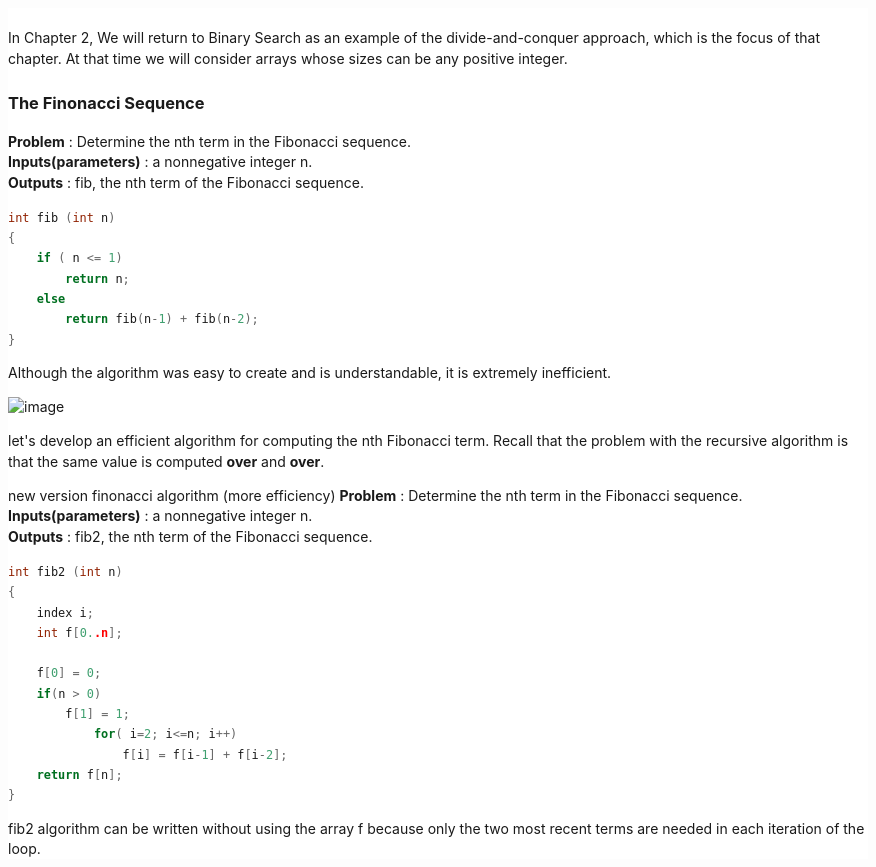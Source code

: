 
<br>
In Chapter 2, We will return to Binary Search as an example of the divide-and-conquer approach, which is the focus of that chapter. At that time we will consider arrays whose
sizes can be any positive integer.



### The Finonacci Sequence

**Problem** : Determine the nth term in the Fibonacci sequence.
<br>
**Inputs(parameters)** : a nonnegative integer n.
<br>
**Outputs** : fib, the nth term of the Fibonacci sequence.

```c++
int fib (int n)
{
    if ( n <= 1)
        return n;
    else 
        return fib(n-1) + fib(n-2);
}
```

Although the algorithm was easy to create and is understandable, it is extremely inefficient.

![image](https://user-images.githubusercontent.com/69495129/133460391-716156bc-f950-4160-a156-818611489209.png)

let's develop an efficient algorithm for computing the nth Fibonacci term. Recall that the problem with the recursive algorithm is that the same value is computed **over** and **over**.

new version finonacci algorithm (more efficiency)
**Problem** : Determine the nth term in the Fibonacci sequence.
<br>
**Inputs(parameters)** : a nonnegative integer n.
<br>
**Outputs** : fib2, the nth term of the Fibonacci sequence.

```c++
int fib2 (int n)
{
    index i;
    int f[0..n];
    
    f[0] = 0;
    if(n > 0)
        f[1] = 1;
    		for( i=2; i<=n; i++)
                f[i] = f[i-1] + f[i-2];
    return f[n];
}
```

fib2 algorithm can be written without using the array f because only the two most recent terms are needed in each iteration of the loop.
